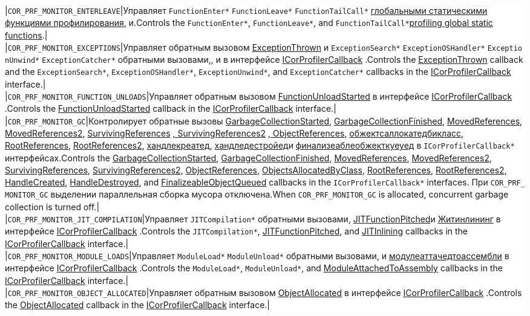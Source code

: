 |`COR_PRF_MONITOR_ENTERLEAVE`|<span data-ttu-id="f8546-130">Управляет `FunctionEnter*` `FunctionLeave*` `FunctionTailCall*` [глобальными статическими функциями профилирования](profiling-global-static-functions.md), и.</span><span class="sxs-lookup"><span data-stu-id="f8546-130">Controls the `FunctionEnter*`,  `FunctionLeave*`, and `FunctionTailCall*`[profiling global static functions](profiling-global-static-functions.md).</span></span>|  
|`COR_PRF_MONITOR_EXCEPTIONS`|<span data-ttu-id="f8546-131">Управляет обратным вызовом [ExceptionThrown](icorprofilercallback-exceptionthrown-method.md) и `ExceptionSearch*` `ExceptionOSHandler*` `ExceptionUnwind*` `ExceptionCatcher*` обратными вызовами,, и в интерфейсе [ICorProfilerCallback](icorprofilercallback-interface.md) .</span><span class="sxs-lookup"><span data-stu-id="f8546-131">Controls the [ExceptionThrown](icorprofilercallback-exceptionthrown-method.md) callback and the `ExceptionSearch*`, `ExceptionOSHandler*`, `ExceptionUnwind*`, and `ExceptionCatcher*` callbacks in the [ICorProfilerCallback](icorprofilercallback-interface.md) interface.</span></span>|  
|`COR_PRF_MONITOR_FUNCTION_UNLOADS`|<span data-ttu-id="f8546-132">Управляет обратным вызовом [FunctionUnloadStarted](icorprofilercallback-functionunloadstarted-method.md) в интерфейсе [ICorProfilerCallback](icorprofilercallback-interface.md) .</span><span class="sxs-lookup"><span data-stu-id="f8546-132">Controls the [FunctionUnloadStarted](icorprofilercallback-functionunloadstarted-method.md) callback in the [ICorProfilerCallback](icorprofilercallback-interface.md) interface.</span></span>|  
|`COR_PRF_MONITOR_GC`|<span data-ttu-id="f8546-133">Контролирует обратные вызовы [GarbageCollectionStarted](icorprofilercallback2-garbagecollectionstarted-method.md),   [GarbageCollectionFinished](icorprofilercallback2-garbagecollectionfinished-method.md),  [MovedReferences](icorprofilercallback-movedreferences-method.md), [MovedReferences2](icorprofilercallback4-movedreferences2-method.md),    [SurvivingReferences](icorprofilercallback2-survivingreferences-method.md)  [, SurvivingReferences2](icorprofilercallback4-survivingreferences2-method.md) [, ObjectReferences,](icorprofilercallback-objectreferences-method.md)   [обжектсаллокатедбикласс,](icorprofilercallback-objectsallocatedbyclass-method.md)  [RootReferences](icorprofilercallback-rootreferences-method.md), [RootReferences2](icorprofilercallback2-rootreferences2-method.md), [хандлекреатед](icorprofilercallback2-handlecreated-method.md),  [хандледестройед](icorprofilercallback2-handledestroyed-method.md)и [финализеаблеобжекткуеуед](icorprofilercallback2-finalizeableobjectqueued-method.md) в `ICorProfilerCallback*` интерфейсах.</span><span class="sxs-lookup"><span data-stu-id="f8546-133">Controls the [GarbageCollectionStarted](icorprofilercallback2-garbagecollectionstarted-method.md),   [GarbageCollectionFinished](icorprofilercallback2-garbagecollectionfinished-method.md),  [MovedReferences](icorprofilercallback-movedreferences-method.md), [MovedReferences2](icorprofilercallback4-movedreferences2-method.md),    [SurvivingReferences](icorprofilercallback2-survivingreferences-method.md),  [SurvivingReferences2](icorprofilercallback4-survivingreferences2-method.md), [ObjectReferences](icorprofilercallback-objectreferences-method.md),   [ObjectsAllocatedByClass](icorprofilercallback-objectsallocatedbyclass-method.md),  [RootReferences](icorprofilercallback-rootreferences-method.md), [RootReferences2](icorprofilercallback2-rootreferences2-method.md), [HandleCreated](icorprofilercallback2-handlecreated-method.md),  [HandleDestroyed](icorprofilercallback2-handledestroyed-method.md), and [FinalizeableObjectQueued](icorprofilercallback2-finalizeableobjectqueued-method.md) callbacks in the `ICorProfilerCallback*` interfaces.</span></span> <span data-ttu-id="f8546-134">При `COR_PRF_MONITOR_GC` выделении параллельная сборка мусора отключена.</span><span class="sxs-lookup"><span data-stu-id="f8546-134">When `COR_PRF_MONITOR_GC` is allocated, concurrent garbage collection is turned off.</span></span>|  
|`COR_PRF_MONITOR_JIT_COMPILATION`|<span data-ttu-id="f8546-135">Управляет `JITCompilation*` обратными вызовами, [JITFunctionPitched](icorprofilercallback-jitfunctionpitched-method.md)и [Житинлининг](icorprofilercallback-jitinlining-method.md) в интерфейсе [ICorProfilerCallback](icorprofilercallback-interface.md) .</span><span class="sxs-lookup"><span data-stu-id="f8546-135">Controls the `JITCompilation*`, [JITFunctionPitched](icorprofilercallback-jitfunctionpitched-method.md), and [JITInlining](icorprofilercallback-jitinlining-method.md) callbacks in the [ICorProfilerCallback](icorprofilercallback-interface.md) interface.</span></span>|  
|`COR_PRF_MONITOR_MODULE_LOADS`|<span data-ttu-id="f8546-136">Управляет `ModuleLoad*`  `ModuleUnload*` обратными вызовами, и [модулеаттачедтоассембли](icorprofilercallback-moduleattachedtoassembly-method.md) в интерфейсе [ICorProfilerCallback](icorprofilercallback-interface.md) .</span><span class="sxs-lookup"><span data-stu-id="f8546-136">Controls the `ModuleLoad*`,  `ModuleUnload*`, and [ModuleAttachedToAssembly](icorprofilercallback-moduleattachedtoassembly-method.md) callbacks in the [ICorProfilerCallback](icorprofilercallback-interface.md) interface.</span></span>|  
|`COR_PRF_MONITOR_OBJECT_ALLOCATED`|<span data-ttu-id="f8546-137">Управляет обратным вызовом [ObjectAllocated](icorprofilercallback-objectallocated-method.md) в интерфейсе [ICorProfilerCallback](icorprofilercallback-interface.md) .</span><span class="sxs-lookup"><span data-stu-id="f8546-137">Controls the [ObjectAllocated](icorprofilercallback-objectallocated-method.md) callback in the [ICorProfilerCallback](icorprofilercallback-interface.md) interface.</span></span>|  